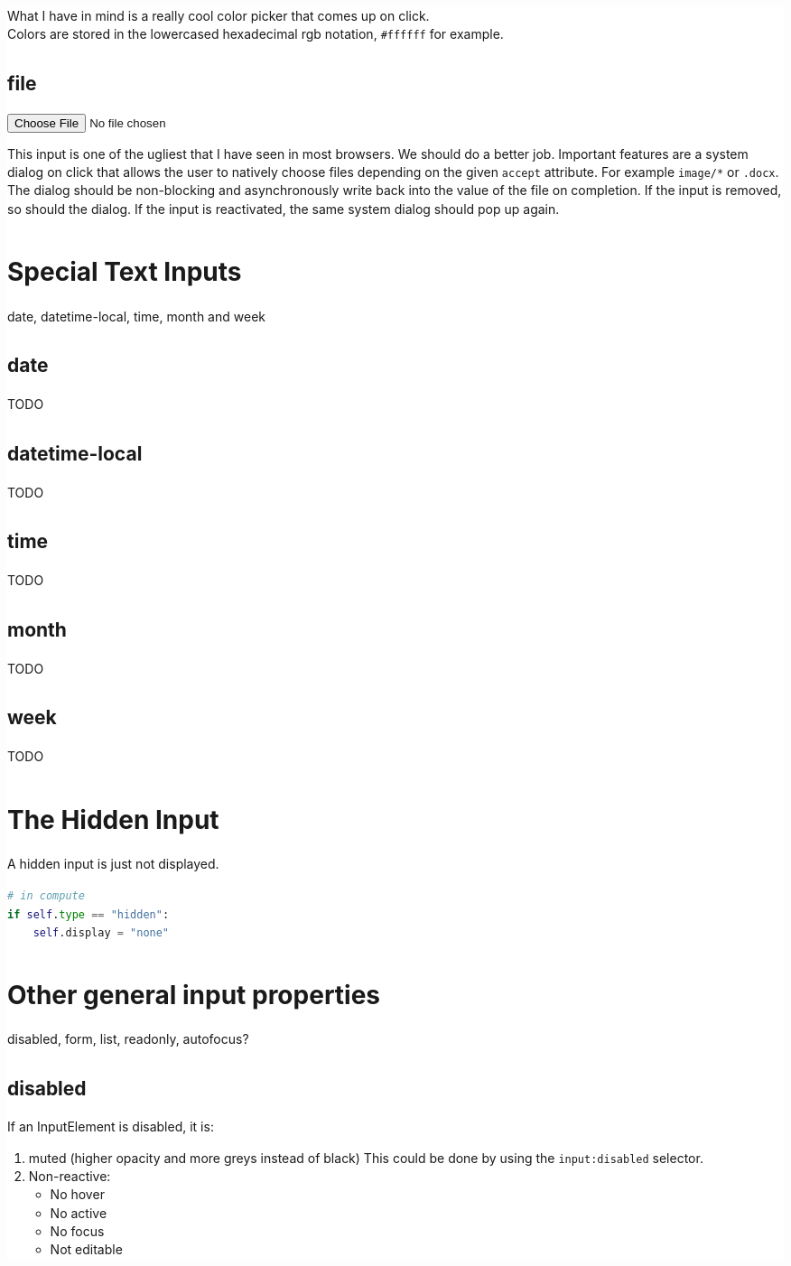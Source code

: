 What I have in mind is a really cool color picker that comes up on click.  
Colors are stored in the lowercased hexadecimal rgb notation, `#ffffff` for example.

## file
<input type="file">  

This input is one of the ugliest that I have seen in most browsers. We should do a better job. Important features are a system dialog on click that allows the user to natively choose files depending on the given `accept` attribute. For example `image/*` or `.docx`. The dialog should be non-blocking and asynchronously write back into the value of the file on completion. If the input is removed, so should the dialog. If the input is reactivated, the same system dialog should pop up again.

# Special Text Inputs
date, datetime-local, time, month and week
## date
TODO
## datetime-local
TODO
## time
TODO
## month
TODO
## week
TODO

# The Hidden Input
A hidden input is just not displayed. 
```python
# in compute
if self.type == "hidden":
    self.display = "none"
```

# Other general input properties
disabled, form, list, readonly, autofocus?

## disabled
If an InputElement is disabled, it is:

1. muted (higher opacity and more greys instead of black)
    This could be done by using the `input:disabled` selector.
2. Non-reactive:
    - No hover
    - No active
    - No focus
    - Not editable
